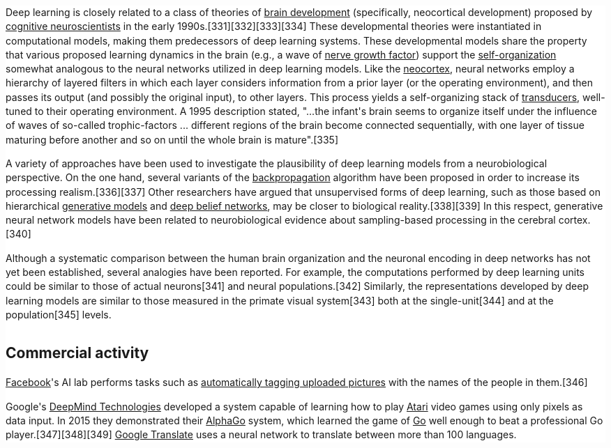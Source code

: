 Deep learning is closely related to a class of theories of [brain
development](brain_development "wikilink") (specifically, neocortical
development) proposed by [cognitive
neuroscientists](cognitive_neuroscientist "wikilink") in the early
1990s.[331][332][333][334] These developmental theories were
instantiated in computational models, making them predecessors of deep
learning systems. These developmental models share the property that
various proposed learning dynamics in the brain (e.g., a wave of [nerve
growth factor](nerve_growth_factor "wikilink")) support the
[self-organization](self-organization "wikilink") somewhat analogous to
the neural networks utilized in deep learning models. Like the
[neocortex](neocortex "wikilink"), neural networks employ a hierarchy of
layered filters in which each layer considers information from a prior
layer (or the operating environment), and then passes its output (and
possibly the original input), to other layers. This process yields a
self-organizing stack of [transducers](transducer "wikilink"),
well-tuned to their operating environment. A 1995 description stated,
"...the infant's brain seems to organize itself under the influence of
waves of so-called trophic-factors ... different regions of the brain
become connected sequentially, with one layer of tissue maturing before
another and so on until the whole brain is mature".[335]

A variety of approaches have been used to investigate the plausibility
of deep learning models from a neurobiological perspective. On the one
hand, several variants of the
[backpropagation](backpropagation "wikilink") algorithm have been
proposed in order to increase its processing realism.[336][337] Other
researchers have argued that unsupervised forms of deep learning, such
as those based on hierarchical [generative
models](generative_model "wikilink") and [deep belief
networks](deep_belief_network "wikilink"), may be closer to biological
reality.[338][339] In this respect, generative neural network models
have been related to neurobiological evidence about sampling-based
processing in the cerebral cortex.[340]

Although a systematic comparison between the human brain organization
and the neuronal encoding in deep networks has not yet been established,
several analogies have been reported. For example, the computations
performed by deep learning units could be similar to those of actual
neurons[341] and neural populations.[342] Similarly, the representations
developed by deep learning models are similar to those measured in the
primate visual system[343] both at the single-unit[344] and at the
population[345] levels.

## Commercial activity

[Facebook](Facebook "wikilink")'s AI lab performs tasks such as
[automatically tagging uploaded
pictures](Automatic_image_annotation "wikilink") with the names of the
people in them.[346]

Google's [DeepMind Technologies](DeepMind_Technologies "wikilink")
developed a system capable of learning how to play
[Atari](Atari "wikilink") video games using only pixels as data input.
In 2015 they demonstrated their [AlphaGo](AlphaGo "wikilink") system,
which learned the game of [Go](Go_(game) "wikilink") well enough to beat
a professional Go player.[347][348][349] [Google
Translate](Google_Translate "wikilink") uses a neural network to
translate between more than 100 languages.
